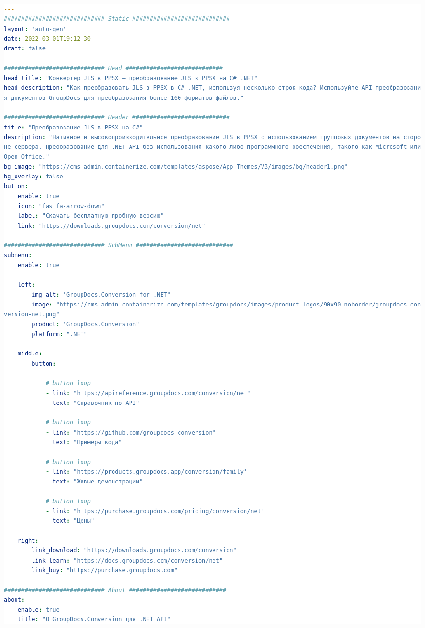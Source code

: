 ```yaml
---
############################# Static ############################
layout: "auto-gen"
date: 2022-03-01T19:12:30
draft: false

############################# Head ############################
head_title: "Конвертер JLS в PPSX — преобразование JLS в PPSX на C# .NET"
head_description: "Как преобразовать JLS в PPSX в C# .NET, используя несколько строк кода? Используйте API преобразования документов GroupDocs для преобразования более 160 форматов файлов."

############################# Header ############################
title: "Преобразование JLS в PPSX на C#"
description: "Нативное и высокопроизводительное преобразование JLS в PPSX с использованием групповых документов на стороне сервера. Преобразование для .NET API без использования какого-либо программного обеспечения, такого как Microsoft или Open Office."
bg_image: "https://cms.admin.containerize.com/templates/aspose/App_Themes/V3/images/bg/header1.png"
bg_overlay: false
button:
    enable: true
    icon: "fas fa-arrow-down"
    label: "Скачать бесплатную пробную версию"
    link: "https://downloads.groupdocs.com/conversion/net"

############################# SubMenu ############################
submenu:
    enable: true

    left:
        img_alt: "GroupDocs.Conversion for .NET"
        image: "https://cms.admin.containerize.com/templates/groupdocs/images/product-logos/90x90-noborder/groupdocs-conversion-net.png"
        product: "GroupDocs.Conversion"
        platform: ".NET"

    middle:
        button:

            # button loop
            - link: "https://apireference.groupdocs.com/conversion/net"
              text: "Справочник по API"

            # button loop
            - link: "https://github.com/groupdocs-conversion"
              text: "Примеры кода"

            # button loop
            - link: "https://products.groupdocs.app/conversion/family"
              text: "Живые демонстрации"

            # button loop
            - link: "https://purchase.groupdocs.com/pricing/conversion/net"
              text: "Цены"

    right:
        link_download: "https://downloads.groupdocs.com/conversion"
        link_learn: "https://docs.groupdocs.com/conversion/net"
        link_buy: "https://purchase.groupdocs.com"

############################# About ############################
about:
    enable: true
    title: "О GroupDocs.Conversion для .NET API"
```